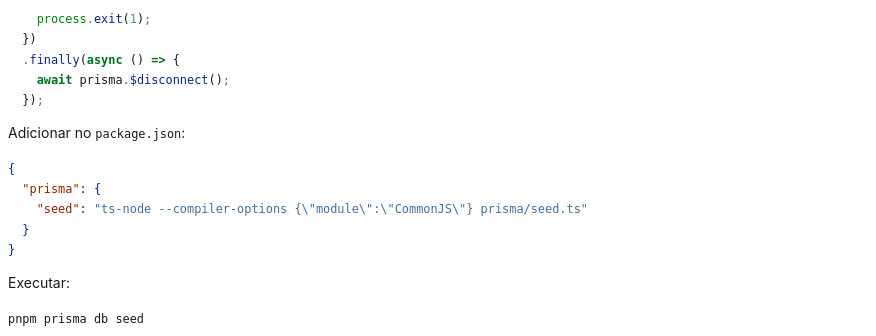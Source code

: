 ```typescript
    process.exit(1);
  })
  .finally(async () => {
    await prisma.$disconnect();
  });
```

Adicionar no `package.json`:
```json
{
  "prisma": {
    "seed": "ts-node --compiler-options {\"module\":\"CommonJS\"} prisma/seed.ts"
  }
}
```

Executar:
```bash
pnpm prisma db seed
```

